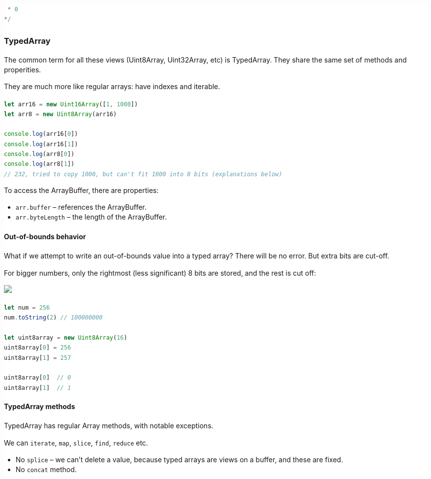 ```javascript
 * 0
*/
```

### TypedArray

The common term for all these views (Uint8Array, Uint32Array, etc) is TypedArray. They share the same set of methods and properities.

They are much more like regular arrays: have indexes and iterable.


```javascript
let arr16 = new Uint16Array([1, 1000])
let arr8 = new Uint8Array(arr16)

console.log(arr16[0])
console.log(arr16[1])
console.log(arr8[0])
console.log(arr8[1])
// 232, tried to copy 1000, but can't fit 1000 into 8 bits (explanations below)
```

To access the ArrayBuffer, there are properties:
- `arr.buffer` – references the ArrayBuffer.
- `arr.byteLength` – the length of the ArrayBuffer.

#### Out-of-bounds behavior

What if we attempt to write an out-of-bounds value into a typed array? There will be no error. But extra bits are cut-off.

For bigger numbers, only the rightmost (less significant) 8 bits are stored, and the rest is cut off:

<img src="https://javascript.info/article/arraybuffer-binary-arrays/8bit-integer-256@2x.png" width="160px">


```javascript
let num = 256
num.toString(2) // 100000000

let uint8array = new Uint8Array(16)
uint8array[0] = 256
uint8array[1] = 257

uint8array[0]  // 0
uint8array[1]  // 1
```

#### TypedArray methods
TypedArray has regular Array methods, with notable exceptions.

We can `iterate`, `map`, `slice`, `find`, `reduce` etc.

- No `splice` – we can’t delete a value, because typed arrays are views on a buffer, and these are fixed.
- No `concat` method.
